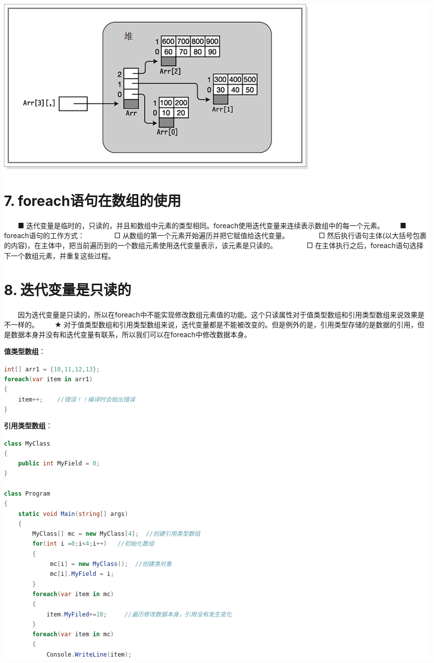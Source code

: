 ![](/image/cSharp/cSharp99.png)

# 7. foreach语句在数组的使用
　　■ 迭代变量是临时的，只读的，并且和数组中元素的类型相同。foreach使用迭代变量来连续表示数组中的每一个元素。
　　■ foreach语句的工作方式：
　　　　□ 从数组的第一个元素开始遍历并把它赋值给迭代变量。
　　　　□ 然后执行语句主体(以大括号包裹的内容)，在主体中，把当前遍历到的一个数组元素使用迭代变量表示，该元素是只读的。
　　　　□ 在主体执行之后，foreach语句选择下一个数组元素，并重复这些过程。

# 8. 迭代变量是只读的
　　因为迭代变量是只读的，所以在foreach中不能实现修改数组元素值的功能。这个只读属性对于值类型数组和引用类型数组来说效果是不一样的。
　　★ 对于值类型数组和引用类型数组来说，迭代变量都是不能被改变的。但是例外的是，引用类型存储的是数据的引用，但是数据本身并没有和迭代变量有联系，所以我们可以在foreach中修改数据本身。

**值类型数组**：
```csharp
int[] arr1 = {10,11,12,13};
foreach(var item in arr1)
{
    item++;    //错误！！编译时会抛出错误
}
```
**引用类型数组**：
```csharp
class MyClass
{
    public int MyField = 0;
}

class Program
{
    static void Main(string[] args)
    {
        MyClass[] mc = new MyClass[4];  //创建引用类型数组
        for(int i =0;i<4;i++)   //初始化数组
        {
             mc[i] = new MyClass();  //创建类对象
             mc[i].MyField = i;      
        }
        foreach(var item in mc)
        {
            item.MyFiled+=10;     //遍历修改数据本身，引用没有发生变化
        }
        foreach(var item in mc)
        {
            Console.WriteLine(item);
```